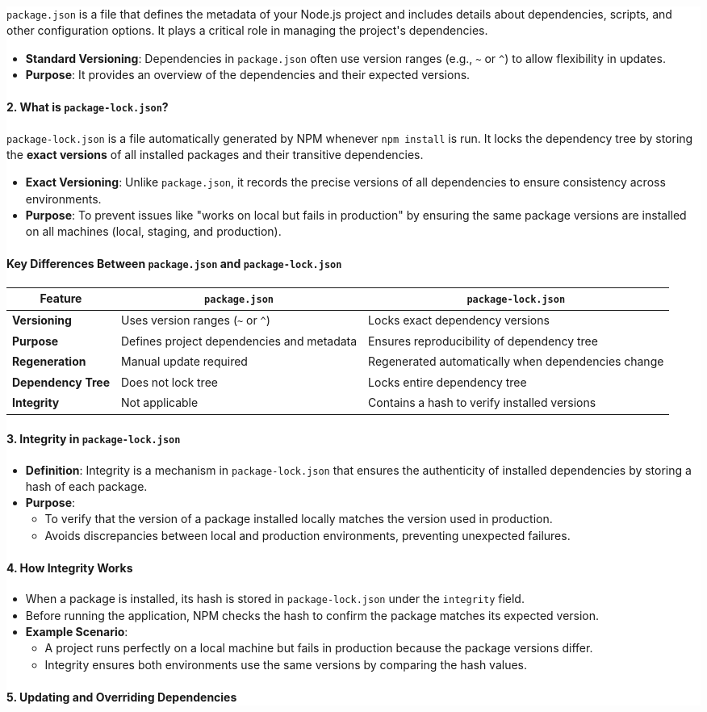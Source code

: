 `package.json` is a file that defines the metadata of your Node.js project and includes details about dependencies, scripts, and other configuration options. It plays a critical role in managing the project's dependencies.

- **Standard Versioning**: Dependencies in `package.json` often use version ranges (e.g., `~` or `^`) to allow flexibility in updates.
- **Purpose**: It provides an overview of the dependencies and their expected versions.

#### **2. What is `package-lock.json`?**

`package-lock.json` is a file automatically generated by NPM whenever `npm install` is run. It locks the dependency tree by storing the **exact versions** of all installed packages and their transitive dependencies.

- **Exact Versioning**: Unlike `package.json`, it records the precise versions of all dependencies to ensure consistency across environments.
- **Purpose**: To prevent issues like "works on local but fails in production" by ensuring the same package versions are installed on all machines (local, staging, and production).

#### **Key Differences Between `package.json` and `package-lock.json`**

| Feature             | `package.json`                            | `package-lock.json`                                |
| ------------------- | ----------------------------------------- | -------------------------------------------------- |
| **Versioning**      | Uses version ranges (`~` or `^`)          | Locks exact dependency versions                    |
| **Purpose**         | Defines project dependencies and metadata | Ensures reproducibility of dependency tree         |
| **Regeneration**    | Manual update required                    | Regenerated automatically when dependencies change |
| **Dependency Tree** | Does not lock tree                        | Locks entire dependency tree                       |
| **Integrity**       | Not applicable                            | Contains a hash to verify installed versions       |

#### **3. Integrity in `package-lock.json`**

- **Definition**: Integrity is a mechanism in `package-lock.json` that ensures the authenticity of installed dependencies by storing a hash of each package.
- **Purpose**:
  - To verify that the version of a package installed locally matches the version used in production.
  - Avoids discrepancies between local and production environments, preventing unexpected failures.

#### **4. How Integrity Works**

- When a package is installed, its hash is stored in `package-lock.json` under the `integrity` field.
- Before running the application, NPM checks the hash to confirm the package matches its expected version.
- **Example Scenario**:
  - A project runs perfectly on a local machine but fails in production because the package versions differ.
  - Integrity ensures both environments use the same versions by comparing the hash values.

#### **5. Updating and Overriding Dependencies**

